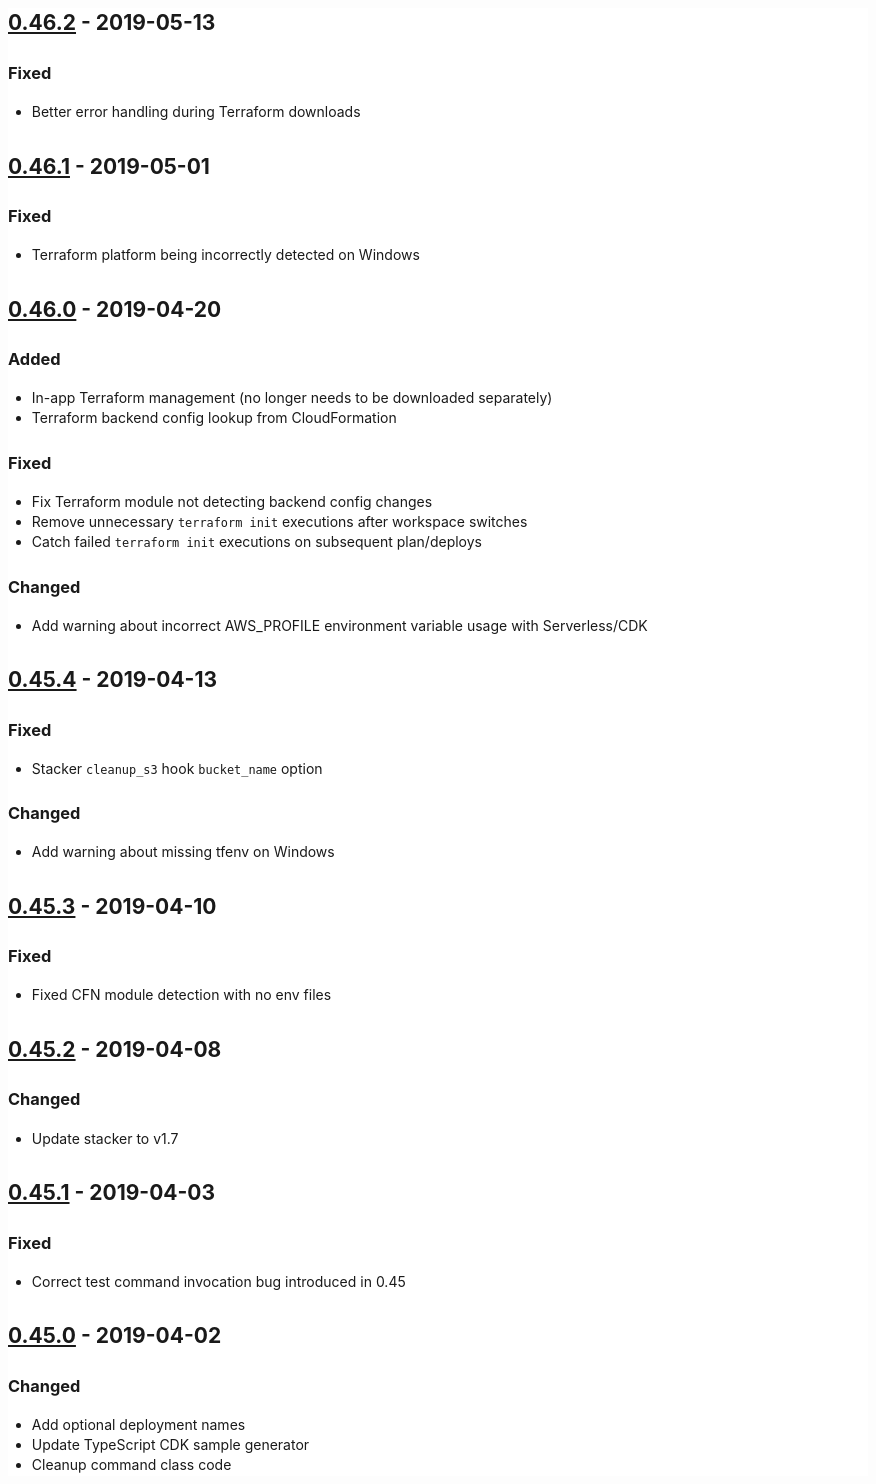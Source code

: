 ## [0.46.2] - 2019-05-13
### Fixed
- Better error handling during Terraform downloads

## [0.46.1] - 2019-05-01
### Fixed
- Terraform platform being incorrectly detected on Windows

## [0.46.0] - 2019-04-20
### Added
- In-app Terraform management (no longer needs to be downloaded separately)
- Terraform backend config lookup from CloudFormation

### Fixed
- Fix Terraform module not detecting backend config changes
- Remove unnecessary `terraform init` executions after workspace switches
- Catch failed `terraform init` executions on subsequent plan/deploys

### Changed
- Add warning about incorrect AWS_PROFILE environment variable usage with Serverless/CDK

## [0.45.4] - 2019-04-13
### Fixed
- Stacker `cleanup_s3` hook `bucket_name` option

### Changed
- Add warning about missing tfenv on Windows

## [0.45.3] - 2019-04-10
### Fixed
- Fixed CFN module detection with no env files

## [0.45.2] - 2019-04-08
### Changed
- Update stacker to v1.7

## [0.45.1] - 2019-04-03
### Fixed
- Correct test command invocation bug introduced in 0.45

## [0.45.0] - 2019-04-02
### Changed
- Add optional deployment names
- Update TypeScript CDK sample generator
- Cleanup command class code


[Unreleased]: https://github.com/onicagroup/runway/compare/v1.7.2...HEAD
[1.7.2]: https://github.com/onicagroup/runway/compare/v1.7.1...v1.7.2
[1.7.1]: https://github.com/onicagroup/runway/compare/v1.7.0...v1.7.1
[1.7.0]: https://github.com/onicagroup/runway/compare/v1.6.1...v1.7.0
[1.6.1]: https://github.com/onicagroup/runway/compare/v1.6.0...v1.6.1
[1.6.0]: https://github.com/onicagroup/runway/compare/v1.5.2...v1.6.0
[1.5.2]: https://github.com/onicagroup/runway/compare/v1.5.1...v1.5.2
[1.5.1]: https://github.com/onicagroup/runway/compare/v1.5.0...v1.5.1
[1.5.0]: https://github.com/onicagroup/runway/compare/v1.4.4...v1.5.0
[1.4.4]: https://github.com/onicagroup/runway/compare/v1.4.3...v1.4.4
[1.4.3]: https://github.com/onicagroup/runway/compare/v1.4.2...v1.4.3
[1.4.2]: https://github.com/onicagroup/runway/compare/v1.4.1...v1.4.2
[1.4.1]: https://github.com/onicagroup/runway/compare/v1.4.0...v1.4.1
[1.4.0]: https://github.com/onicagroup/runway/compare/v1.3.7...v1.4.0
[1.3.7]: https://github.com/onicagroup/runway/compare/v1.3.6...v1.3.7
[1.3.6]: https://github.com/onicagroup/runway/compare/v1.3.5...v1.3.6
[1.3.5]: https://github.com/onicagroup/runway/compare/v1.3.4...v1.3.5
[1.3.4]: https://github.com/onicagroup/runway/compare/v1.3.3...v1.3.4
[1.3.3]: https://github.com/onicagroup/runway/compare/v1.3.2...v1.3.3
[1.3.2]: https://github.com/onicagroup/runway/compare/v1.3.1...v1.3.2
[1.3.1]: https://github.com/onicagroup/runway/compare/v1.3.0...v1.3.1
[1.3.0]: https://github.com/onicagroup/runway/compare/v1.2.0...v1.3.0
[1.2.0]: https://github.com/onicagroup/runway/compare/v1.1.0...v1.2.0
[1.1.0]: https://github.com/onicagroup/runway/compare/v1.0.3...v1.1.0
[1.0.3]: https://github.com/onicagroup/runway/compare/v1.0.1...v1.0.3
[1.0.1]: https://github.com/onicagroup/runway/compare/v1.0.0...v1.0.1
[1.0.0]: https://github.com/onicagroup/runway/compare/v0.47.1...v1.0.0
[0.47.1]: https://github.com/onicagroup/runway/compare/v0.47.0...v0.47.1
[0.47.0]: https://github.com/onicagroup/runway/compare/v0.46.6...v0.47.0
[0.46.6]: https://github.com/onicagroup/runway/compare/v0.46.5...v0.46.6
[0.46.5]: https://github.com/onicagroup/runway/compare/v0.46.4...v0.46.5
[0.46.4]: https://github.com/onicagroup/runway/compare/v0.46.3...v0.46.4
[0.46.3]: https://github.com/onicagroup/runway/compare/v0.46.2...v0.46.3
[0.46.2]: https://github.com/onicagroup/runway/compare/v0.46.1...v0.46.2
[0.46.1]: https://github.com/onicagroup/runway/compare/v0.46.0...v0.46.1
[0.46.0]: https://github.com/onicagroup/runway/compare/v0.45.4...v0.46.0
[0.45.4]: https://github.com/onicagroup/runway/compare/v0.45.3...v0.45.4
[0.45.3]: https://github.com/onicagroup/runway/compare/v0.45.2...v0.45.3
[0.45.2]: https://github.com/onicagroup/runway/compare/v0.45.1...v0.45.2
[0.45.1]: https://github.com/onicagroup/runway/compare/v0.45.0...v0.45.1
[0.45.0]: https://github.com/onicagroup/runway/compare/v0.44.3...v0.45.0
[0.44.3]: https://github.com/onicagroup/runway/compare/v0.44.2...v0.44.3
[0.44.2]: https://github.com/onicagroup/runway/compare/v0.44.1...v0.44.2
[0.44.1]: https://github.com/onicagroup/runway/compare/v0.44.0...v0.44.1
[0.44.0]: https://github.com/onicagroup/runway/compare/v0.43.0...v0.44.0
[0.43.0]: https://github.com/onicagroup/runway/compare/v0.42.0...v0.43.0
[0.42.0]: https://github.com/onicagroup/runway/compare/v0.41.2...v0.42.0
[0.41.2]: https://github.com/onicagroup/runway/compare/v0.41.1...v0.41.2
[0.41.1]: https://github.com/onicagroup/runway/compare/v0.41.0...v0.41.1
[0.41.0]: https://github.com/onicagroup/runway/compare/v0.40.1...v0.41.0
[0.40.1]: https://github.com/onicagroup/runway/compare/v0.40.0...v0.40.1
[0.40.0]: https://github.com/onicagroup/runway/compare/v0.39.1...v0.40.0
[0.39.1]: https://github.com/onicagroup/runway/compare/v0.39.0...v0.39.1
[0.39.0]: https://github.com/onicagroup/runway/compare/v0.38.2...v0.39.0
[0.38.2]: https://github.com/onicagroup/runway/compare/v0.38.1...v0.38.2
[0.38.1]: https://github.com/onicagroup/runway/compare/v0.38.0...v0.38.1
[0.38.0]: https://github.com/onicagroup/runway/compare/v0.37.2...v0.38.0
[0.37.2]: https://github.com/onicagroup/runway/compare/v0.37.1...v0.37.2
[0.37.1]: https://github.com/onicagroup/runway/compare/v0.37.0...v0.37.1
[0.37.0]: https://github.com/onicagroup/runway/compare/v0.36.0...v0.37.0
[0.36.0]: https://github.com/onicagroup/runway/compare/v0.35.3...v0.36.0
[0.35.3]: https://github.com/onicagroup/runway/compare/v0.35.2...v0.35.3
[0.35.2]: https://github.com/onicagroup/runway/compare/v0.35.1...v0.35.2
[0.35.1]: https://github.com/onicagroup/runway/compare/v0.35.0...v0.35.1
[0.35.0]: https://github.com/onicagroup/runway/compare/v0.34.0...v0.35.0
[0.34.0]: https://github.com/onicagroup/runway/compare/v0.33.0...v0.34.0
[0.33.0]: https://github.com/onicagroup/runway/compare/v0.32.0...v0.33.0
[0.32.0]: https://github.com/onicagroup/runway/compare/v0.31.2...v0.32.0
[0.31.2]: https://github.com/onicagroup/runway/compare/v0.31.1...v0.31.2
[0.31.1]: https://github.com/onicagroup/runway/compare/v0.31.0...v0.31.1
[0.31.0]: https://github.com/onicagroup/runway/compare/v0.30.6...v0.31.0
[0.30.0]: https://github.com/onicagroup/runway/compare/v0.29.6...v0.30.0
[0.29.6]: https://github.com/onicagroup/runway/compare/v0.29.5...v0.29.6
[0.29.5]: https://github.com/onicagroup/runway/compare/v0.29.4...v0.29.5
[0.29.4]: https://github.com/onicagroup/runway/compare/v0.29.3...v0.29.4
[0.29.3]: https://github.com/onicagroup/runway/compare/v0.29.2...v0.29.3
[0.29.2]: https://github.com/onicagroup/runway/compare/v0.29.1...v0.29.2
[0.29.1]: https://github.com/onicagroup/runway/compare/v0.29.0...v0.29.1
[0.29.0]: https://github.com/onicagroup/runway/compare/v0.28.0...v0.29.0
[0.28.0]: https://github.com/onicagroup/runway/compare/v0.27.1...v0.28.0
[0.27.1]: https://github.com/onicagroup/runway/compare/v0.27.0...v0.27.1
[0.27.0]: https://github.com/onicagroup/runway/compare/v0.26.0...v0.27.0
[0.26.0]: https://github.com/onicagroup/runway/compare/v0.25.0...v0.26.0
[0.25.0]: https://github.com/onicagroup/runway/compare/v0.24.0...v0.25.0
[0.24.0]: https://github.com/onicagroup/runway/compare/v0.23.3...v0.24.0
[0.23.3]: https://github.com/onicagroup/runway/compare/v0.23.2...v0.23.3
[0.23.2]: https://github.com/onicagroup/runway/compare/v0.23.1...v0.23.2
[0.23.1]: https://github.com/onicagroup/runway/compare/v0.23.0...v0.23.1
[0.23.0]: https://github.com/onicagroup/runway/compare/v0.22.3...v0.23.0
[0.22.3]: https://github.com/onicagroup/runway/compare/v0.22.2...v0.22.3
[0.22.2]: https://github.com/onicagroup/runway/compare/v0.22.1...v0.22.2
[0.22.1]: https://github.com/onicagroup/runway/compare/v0.22.0...v0.22.1
[0.22.0]: https://github.com/onicagroup/runway/compare/v0.21.0...v0.22.0
[0.21.0]: https://github.com/onicagroup/runway/compare/v0.20.7...v0.21.0
[0.20.7]: https://github.com/onicagroup/runway/compare/v0.20.5...v0.20.7
[0.20.5]: https://github.com/onicagroup/runway/compare/v0.20.4...v0.20.5
[0.20.4]: https://github.com/onicagroup/runway/compare/v0.20.3...v0.20.4
[0.20.3]: https://github.com/onicagroup/runway/compare/v0.20.1...v0.20.3
[0.20.1]: https://github.com/onicagroup/runway/compare/v0.20.0...v0.20.1
[0.20.0]: https://github.com/onicagroup/runway/compare/v0.19.0...v0.20.0
[0.19.0]: https://github.com/onicagroup/runway/compare/v0.18.0...v0.19.0
[0.18.0]: https://github.com/onicagroup/runway/compare/v0.17.0...v0.18.0
[0.17.0]: https://github.com/onicagroup/runway/compare/v0.16.0...v0.17.0
[0.16.0]: https://github.com/onicagroup/runway/compare/v0.15.3...v0.16.0
[0.15.3]: https://github.com/onicagroup/runway/compare/v0.15.2...v0.15.3
[0.15.2]: https://github.com/onicagroup/runway/compare/v0.15.1...v0.15.2
[0.15.1]: https://github.com/onicagroup/runway/compare/v0.15.0...v0.15.1
[0.15.0]: https://github.com/onicagroup/runway/compare/v0.14.3...v0.15.0
[0.14.3]: https://github.com/onicagroup/runway/compare/v0.14.2...v0.14.3
[0.14.2]: https://github.com/onicagroup/runway/compare/v0.14.1...v0.14.2
[0.14.1]: https://github.com/onicagroup/runway/compare/v0.14.0...v0.14.1
[0.14.0]: https://github.com/onicagroup/runway/compare/v0.13.0...v0.14.0
[0.13.0]: https://github.com/onicagroup/runway/compare/v0.12.3...v0.13.0
[0.12.3]: https://github.com/onicagroup/runway/compare/v0.12.2...v0.12.3
[0.12.2]: https://github.com/onicagroup/runway/compare/v0.12.1...v0.12.2
[0.12.1]: https://github.com/onicagroup/runway/compare/v0.12.0...v0.12.1
[0.12.0]: https://github.com/onicagroup/runway/compare/v0.11.1...v0.12.0
[0.11.1]: https://github.com/onicagroup/runway/compare/v0.11.0...v0.11.1
[0.11.0]: https://github.com/onicagroup/runway/compare/v0.10.0...v0.11.0
[0.10.0]: https://github.com/onicagroup/runway/compare/v0.9.1...v0.10.0
[0.9.1]: https://github.com/onicagroup/runway/compare/v0.9.0...v0.9.1
[0.9.0]: https://github.com/onicagroup/runway/compare/v0.8.0...v0.9.0
[0.8.0]: https://github.com/onicagroup/runway/compare/v0.7.0...v0.8.0
[0.7.0]: https://github.com/onicagroup/runway/compare/v0.6.2...v0.7.0
[0.6.2]: https://github.com/onicagroup/runway/compare/v0.6.1...v0.6.2
[0.6.1]: https://github.com/onicagroup/runway/compare/v0.6.0...v0.6.1
[0.6.0]: https://github.com/onicagroup/runway/compare/v0.5.1...v0.6.0
[0.5.1]: https://github.com/onicagroup/runway/compare/v0.5.0...v0.5.1
[0.5.0]: https://github.com/onicagroup/runway/compare/v0.4.2...v0.5.0
[0.4.2]: https://github.com/onicagroup/runway/compare/v0.4.1...v0.4.2
[0.4.1]: https://github.com/onicagroup/runway/compare/v0.4.0...v0.4.1